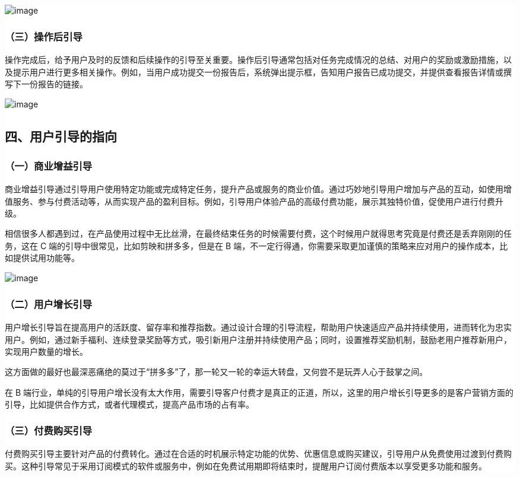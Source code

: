 ![image](https://prod-files-secure.s3.us-west-2.amazonaws.com/a7a0cc5a-89b9-4cda-8686-1fba0ca52f40/8dc99af2-03c1-4873-a18b-dd3311e09f7c/image.png?X-Amz-Algorithm=AWS4-HMAC-SHA256&X-Amz-Content-Sha256=UNSIGNED-PAYLOAD&X-Amz-Credential=ASIAZI2LB4664DYB3YDE%2F20250709%2Fus-west-2%2Fs3%2Faws4_request&X-Amz-Date=20250709T124647Z&X-Amz-Expires=3600&X-Amz-Security-Token=IQoJb3JpZ2luX2VjEJ3%2F%2F%2F%2F%2F%2F%2F%2F%2F%2FwEaCXVzLXdlc3QtMiJHMEUCICv%2BaLaImQC%2Fhmjw1va1C4QNlGCyHNl%2FTNWzY87w7qo7AiEAuSNdLSfELCdJjeIo%2B1nlK4RLxgqkY7QpVWClIlob7OsqiAQIpf%2F%2F%2F%2F%2F%2F%2F%2F%2F%2FARAAGgw2Mzc0MjMxODM4MDUiDAsXntfC9GpObuYAQyrcA22eO5ltdvVy9%2BOZBQ71HqSVkyWtrD6poC5Z2Isd4VhihpQLm%2BzIHlGbBcyW9wbha6aDwdP7NLj%2FWiiSK1x4kQMFIzwY9fu9jTEKQjSkL7ly5zn%2BhGmgkggnF4yj9G%2Bas7Dmt0IaigUR9fv5NObWoNVHiR6h4Aq0ZBJMsyh9dwn4cyMa5045GG2uduN6i2hFO58fjP08cjVTtDMqe%2Fr%2BZtJTCLIH1%2FfTds6sDG5QHaFE33Tx2KJKQ4M3hyQxgZ%2Bmh5Yhfp4ntPCyc3p9no1VaWxPXr7kaP102XTY%2FdAYgj%2F6tnQA1ZYof6Wag1UtJ7%2FU%2BvvW9VGx9KCgkqYiNLX9iQ73v%2BHOHGo6JJUr7pSuZQ9erNowovKqHTxp%2FpRQtOhOHG0lYw%2BCpETpK8scpiUzeDTmWIC199Zi%2FgBQU3eqAY%2BgHse%2BE4eO404UfkXY8TO6%2F%2F2%2Bq8dM3rxaZ1o71ed9uFd0fRq1Bxf4ryKMArp5NSeI6yZ1DzuH%2FkeCsoZW4SSJfcEaqeJ3CIM3qpbfXn7%2Bji1bz6YBaqFeVFOsJuuKlI%2BMpjYIV4yFT1QQ0X4QteB4ICD68nPTcVnpwHvkwwNFInoQfWi%2BHs9%2B7aL1ipUjpbQPt5urkhdxyMU36%2FCiMJu%2BucMGOqUBj74Bel4btq%2BWRc%2BZSdq3HitPjF3a4dosp%2BvIBJHklBJVus9gP6WgzmJ3o6i5u5Q6c5jk7Wl7SxMTRepyzbrGUuzphI9vHqu5YfUJbHEcnWPULpGRjDj%2F0R7L8eGVVncU0T4MNIEJDHBbJNNdF029FkO0Dtyhj3JuDb5tcHjHqBCbPiyVnx1P1WlSsjGFf6nrfp%2BOJWqk62Xm%2Bx0u6LMUoXo9Qxpk&X-Amz-Signature=a59949ea49d490f92e417362cb6810310b6f6caf51d70cce5d6ba9252781cb66&X-Amz-SignedHeaders=host&x-amz-checksum-mode=ENABLED&x-id=GetObject)

### （三）操作后引导

操作完成后，给予用户及时的反馈和后续操作的引导至关重要。操作后引导通常包括对任务完成情况的总结、对用户的奖励或激励措施，以及提示用户进行更多相关操作。例如，当用户成功提交一份报告后，系统弹出提示框，告知用户报告已成功提交，并提供查看报告详情或撰写下一份报告的链接。

![image](https://prod-files-secure.s3.us-west-2.amazonaws.com/a7a0cc5a-89b9-4cda-8686-1fba0ca52f40/bf71860e-af5c-4f0e-956f-a50206e0c366/image.png?X-Amz-Algorithm=AWS4-HMAC-SHA256&X-Amz-Content-Sha256=UNSIGNED-PAYLOAD&X-Amz-Credential=ASIAZI2LB4664DYB3YDE%2F20250709%2Fus-west-2%2Fs3%2Faws4_request&X-Amz-Date=20250709T124647Z&X-Amz-Expires=3600&X-Amz-Security-Token=IQoJb3JpZ2luX2VjEJ3%2F%2F%2F%2F%2F%2F%2F%2F%2F%2FwEaCXVzLXdlc3QtMiJHMEUCICv%2BaLaImQC%2Fhmjw1va1C4QNlGCyHNl%2FTNWzY87w7qo7AiEAuSNdLSfELCdJjeIo%2B1nlK4RLxgqkY7QpVWClIlob7OsqiAQIpf%2F%2F%2F%2F%2F%2F%2F%2F%2F%2FARAAGgw2Mzc0MjMxODM4MDUiDAsXntfC9GpObuYAQyrcA22eO5ltdvVy9%2BOZBQ71HqSVkyWtrD6poC5Z2Isd4VhihpQLm%2BzIHlGbBcyW9wbha6aDwdP7NLj%2FWiiSK1x4kQMFIzwY9fu9jTEKQjSkL7ly5zn%2BhGmgkggnF4yj9G%2Bas7Dmt0IaigUR9fv5NObWoNVHiR6h4Aq0ZBJMsyh9dwn4cyMa5045GG2uduN6i2hFO58fjP08cjVTtDMqe%2Fr%2BZtJTCLIH1%2FfTds6sDG5QHaFE33Tx2KJKQ4M3hyQxgZ%2Bmh5Yhfp4ntPCyc3p9no1VaWxPXr7kaP102XTY%2FdAYgj%2F6tnQA1ZYof6Wag1UtJ7%2FU%2BvvW9VGx9KCgkqYiNLX9iQ73v%2BHOHGo6JJUr7pSuZQ9erNowovKqHTxp%2FpRQtOhOHG0lYw%2BCpETpK8scpiUzeDTmWIC199Zi%2FgBQU3eqAY%2BgHse%2BE4eO404UfkXY8TO6%2F%2F2%2Bq8dM3rxaZ1o71ed9uFd0fRq1Bxf4ryKMArp5NSeI6yZ1DzuH%2FkeCsoZW4SSJfcEaqeJ3CIM3qpbfXn7%2Bji1bz6YBaqFeVFOsJuuKlI%2BMpjYIV4yFT1QQ0X4QteB4ICD68nPTcVnpwHvkwwNFInoQfWi%2BHs9%2B7aL1ipUjpbQPt5urkhdxyMU36%2FCiMJu%2BucMGOqUBj74Bel4btq%2BWRc%2BZSdq3HitPjF3a4dosp%2BvIBJHklBJVus9gP6WgzmJ3o6i5u5Q6c5jk7Wl7SxMTRepyzbrGUuzphI9vHqu5YfUJbHEcnWPULpGRjDj%2F0R7L8eGVVncU0T4MNIEJDHBbJNNdF029FkO0Dtyhj3JuDb5tcHjHqBCbPiyVnx1P1WlSsjGFf6nrfp%2BOJWqk62Xm%2Bx0u6LMUoXo9Qxpk&X-Amz-Signature=8528e000ea608f39861d4aac0ff8e9f47480b8d6fcfabaccb5a23798c0152a64&X-Amz-SignedHeaders=host&x-amz-checksum-mode=ENABLED&x-id=GetObject)

## 四、用户引导的指向

### （一）商业增益引导

商业增益引导通过引导用户使用特定功能或完成特定任务，提升产品或服务的商业价值。通过巧妙地引导用户增加与产品的互动，如使用增值服务、参与付费活动等，从而实现产品的盈利目标。例如，引导用户体验产品的高级付费功能，展示其独特价值，促使用户进行付费升级。

相信很多人都遇到过，在产品使用过程中无比丝滑，在最终结束任务的时候需要付费，这个时候用户就得思考究竟是付费还是丢弃刚刚的任务，这在 C 端的引导中很常见，比如剪映和拼多多，但是在 B 端，不一定行得通，你需要采取更加谨慎的策略来应对用户的操作成本，比如提供试用功能等。

![image](https://prod-files-secure.s3.us-west-2.amazonaws.com/a7a0cc5a-89b9-4cda-8686-1fba0ca52f40/6ef47edc-e77d-41c0-b59b-3d452ccbaabd/image.png?X-Amz-Algorithm=AWS4-HMAC-SHA256&X-Amz-Content-Sha256=UNSIGNED-PAYLOAD&X-Amz-Credential=ASIAZI2LB4664DYB3YDE%2F20250709%2Fus-west-2%2Fs3%2Faws4_request&X-Amz-Date=20250709T124647Z&X-Amz-Expires=3600&X-Amz-Security-Token=IQoJb3JpZ2luX2VjEJ3%2F%2F%2F%2F%2F%2F%2F%2F%2F%2FwEaCXVzLXdlc3QtMiJHMEUCICv%2BaLaImQC%2Fhmjw1va1C4QNlGCyHNl%2FTNWzY87w7qo7AiEAuSNdLSfELCdJjeIo%2B1nlK4RLxgqkY7QpVWClIlob7OsqiAQIpf%2F%2F%2F%2F%2F%2F%2F%2F%2F%2FARAAGgw2Mzc0MjMxODM4MDUiDAsXntfC9GpObuYAQyrcA22eO5ltdvVy9%2BOZBQ71HqSVkyWtrD6poC5Z2Isd4VhihpQLm%2BzIHlGbBcyW9wbha6aDwdP7NLj%2FWiiSK1x4kQMFIzwY9fu9jTEKQjSkL7ly5zn%2BhGmgkggnF4yj9G%2Bas7Dmt0IaigUR9fv5NObWoNVHiR6h4Aq0ZBJMsyh9dwn4cyMa5045GG2uduN6i2hFO58fjP08cjVTtDMqe%2Fr%2BZtJTCLIH1%2FfTds6sDG5QHaFE33Tx2KJKQ4M3hyQxgZ%2Bmh5Yhfp4ntPCyc3p9no1VaWxPXr7kaP102XTY%2FdAYgj%2F6tnQA1ZYof6Wag1UtJ7%2FU%2BvvW9VGx9KCgkqYiNLX9iQ73v%2BHOHGo6JJUr7pSuZQ9erNowovKqHTxp%2FpRQtOhOHG0lYw%2BCpETpK8scpiUzeDTmWIC199Zi%2FgBQU3eqAY%2BgHse%2BE4eO404UfkXY8TO6%2F%2F2%2Bq8dM3rxaZ1o71ed9uFd0fRq1Bxf4ryKMArp5NSeI6yZ1DzuH%2FkeCsoZW4SSJfcEaqeJ3CIM3qpbfXn7%2Bji1bz6YBaqFeVFOsJuuKlI%2BMpjYIV4yFT1QQ0X4QteB4ICD68nPTcVnpwHvkwwNFInoQfWi%2BHs9%2B7aL1ipUjpbQPt5urkhdxyMU36%2FCiMJu%2BucMGOqUBj74Bel4btq%2BWRc%2BZSdq3HitPjF3a4dosp%2BvIBJHklBJVus9gP6WgzmJ3o6i5u5Q6c5jk7Wl7SxMTRepyzbrGUuzphI9vHqu5YfUJbHEcnWPULpGRjDj%2F0R7L8eGVVncU0T4MNIEJDHBbJNNdF029FkO0Dtyhj3JuDb5tcHjHqBCbPiyVnx1P1WlSsjGFf6nrfp%2BOJWqk62Xm%2Bx0u6LMUoXo9Qxpk&X-Amz-Signature=9eba4c3ba370a2142e67e476da71801928a99c5001d36ebc5cc1913f986e809c&X-Amz-SignedHeaders=host&x-amz-checksum-mode=ENABLED&x-id=GetObject)

### （二）用户增长引导

用户增长引导旨在提高用户的活跃度、留存率和推荐指数。通过设计合理的引导流程，帮助用户快速适应产品并持续使用，进而转化为忠实用户。例如，通过新手福利、连续登录奖励等方式，吸引新用户注册并持续使用产品；同时，设置推荐奖励机制，鼓励老用户推荐新用户，实现用户数量的增长。

这方面做的最好也最深恶痛绝的莫过于“拼多多”了，那一轮又一轮的幸运大转盘，又何尝不是玩弄人心于鼓掌之间。

在 B 端行业，单纯的引导用户增长没有太大作用，需要引导客户付费才是真正的正道，所以，这里的用户增长引导更多的是客户营销方面的引导，比如提供合作方式，或者代理模式，提高产品市场的占有率。

### （三）付费购买引导

付费购买引导主要针对产品的付费转化。通过在合适的时机展示特定功能的优势、优惠信息或购买建议，引导用户从免费使用过渡到付费购买。这种引导常见于采用订阅模式的软件或服务中，例如在免费试用期即将结束时，提醒用户订阅付费版本以享受更多功能和服务。
